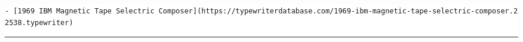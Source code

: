     - [1969 IBM Magnetic Tape Selectric Composer](https://typewriterdatabase.com/1969-ibm-magnetic-tape-selectric-composer.22538.typewriter)

---

[^bucket-list]: See also [Typewriter bucket list](/pages/typewriter-bucket-list/).

[^other-posts]: See:
    
    - [The IBM Memory Typewriter](../ibm-memory-typewriter/)
    - [Restoring an IBM Memory Typewriter - Part 1](../restoring-ibm-memory-typewriter-1/)
    - [Restoring an IBM Memory Typewriter - Part 2](../restoring-ibm-memory-typewriter-2/)
    - [Restoring an IBM Electronic Selectric Composer - Part 1](../restoring-ibm-electronic-selectric-composer-1/)

[^composer]: See also [Restoring an IBM Electronic Selectric Composer - Part 1](../restoring-ibm-electronic-selectric-composer-1/).

[^survivor]: Needless to say, if you know of any other surviving MT/SC, please let me know!

[^opd]: The typewriter business was made into a separate division, the Office Products Division, in 1964.


[//]: # (In the meanwhile, notice on that machine:)
[//]: # ()
[//]: # (- the typewriter with a curiously low profile)
[//]: # (- the desk, with a recess for the bottom of the typewriter &#40;hence its low apparent profile&#41;)
[//]: # (- the large console on the right, with its buttons, dials, and tape stations  )
[//]: # (TODO: pic of service record)